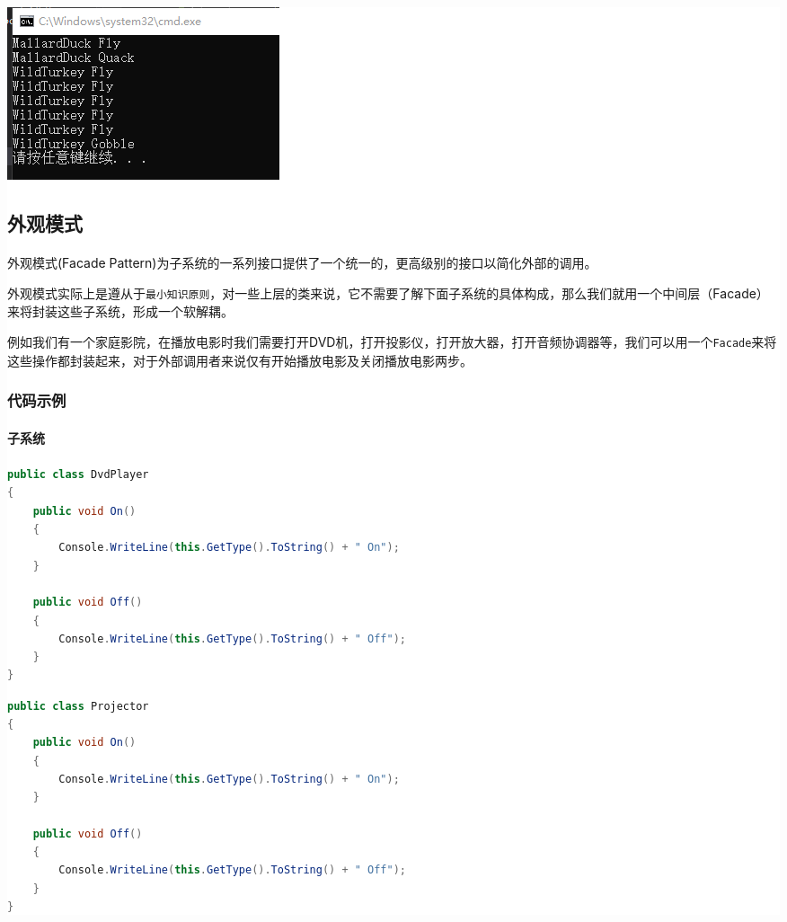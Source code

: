 ![适配器模式运行结果](HeadFirstDesignPatternNotes-2/2019-02-03-00-10-27.png)

## 外观模式

外观模式(Facade Pattern)为子系统的一系列接口提供了一个统一的，更高级别的接口以简化外部的调用。

外观模式实际上是遵从于`最小知识原则`，对一些上层的类来说，它不需要了解下面子系统的具体构成，那么我们就用一个中间层（Facade）来将封装这些子系统，形成一个软解耦。

例如我们有一个家庭影院，在播放电影时我们需要打开DVD机，打开投影仪，打开放大器，打开音频协调器等，我们可以用一个`Facade`来将这些操作都封装起来，对于外部调用者来说仅有开始播放电影及关闭播放电影两步。

### 代码示例

#### 子系统

```cs DVD机器
public class DvdPlayer
{
    public void On()
    {
        Console.WriteLine(this.GetType().ToString() + " On");
    }

    public void Off()
    {
        Console.WriteLine(this.GetType().ToString() + " Off");
    }
}
```

```cs 投影仪
public class Projector
{
    public void On()
    {
        Console.WriteLine(this.GetType().ToString() + " On");
    }

    public void Off()
    {
        Console.WriteLine(this.GetType().ToString() + " Off");
    }
}
```
